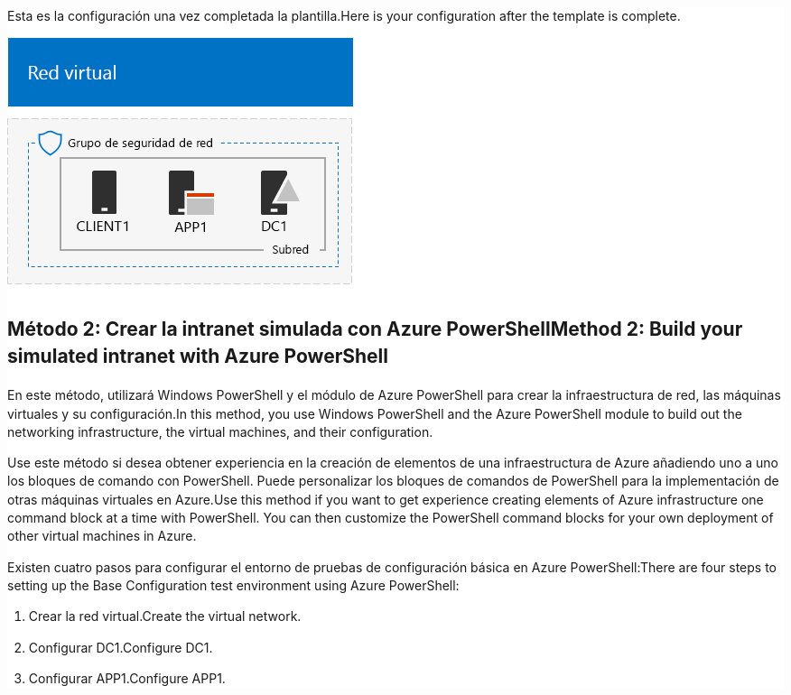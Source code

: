 <span data-ttu-id="1b9e8-134">Esta es la configuración una vez completada la plantilla.</span><span class="sxs-lookup"><span data-stu-id="1b9e8-134">Here is your configuration after the template is complete.</span></span>

![Configuración básica de Azure](media/25a010a6-c870-4690-b8f3-84421f8bc5c7.png)


## <a name="method-2-build-your-simulated-intranet-with-azure-powershell"></a><span data-ttu-id="1b9e8-136">Método 2: Crear la intranet simulada con Azure PowerShell</span><span class="sxs-lookup"><span data-stu-id="1b9e8-136">Method 2: Build your simulated intranet with Azure PowerShell</span></span>

<span data-ttu-id="1b9e8-137">En este método, utilizará Windows PowerShell y el módulo de Azure PowerShell para crear la infraestructura de red, las máquinas virtuales y su configuración.</span><span class="sxs-lookup"><span data-stu-id="1b9e8-137">In this method, you use Windows PowerShell and the Azure PowerShell module to build out the networking infrastructure, the virtual machines, and their configuration.</span></span>

<span data-ttu-id="1b9e8-p106">Use este método si desea obtener experiencia en la creación de elementos de una infraestructura de Azure añadiendo uno a uno los bloques de comando con PowerShell. Puede personalizar los bloques de comandos de PowerShell para la implementación de otras máquinas virtuales en Azure.</span><span class="sxs-lookup"><span data-stu-id="1b9e8-p106">Use this method if you want to get experience creating elements of Azure infrastructure one command block at a time with PowerShell. You can then customize the PowerShell command blocks for your own deployment of other virtual machines in Azure.</span></span>

<span data-ttu-id="1b9e8-140">Existen cuatro pasos para configurar el entorno de pruebas de configuración básica en Azure PowerShell:</span><span class="sxs-lookup"><span data-stu-id="1b9e8-140">There are four steps to setting up the Base Configuration test environment using Azure PowerShell:</span></span>
  
1. <span data-ttu-id="1b9e8-141">Crear la red virtual.</span><span class="sxs-lookup"><span data-stu-id="1b9e8-141">Create the virtual network.</span></span>
    
2. <span data-ttu-id="1b9e8-142">Configurar DC1.</span><span class="sxs-lookup"><span data-stu-id="1b9e8-142">Configure DC1.</span></span>
    
3. <span data-ttu-id="1b9e8-143">Configurar APP1.</span><span class="sxs-lookup"><span data-stu-id="1b9e8-143">Configure APP1.</span></span>
    